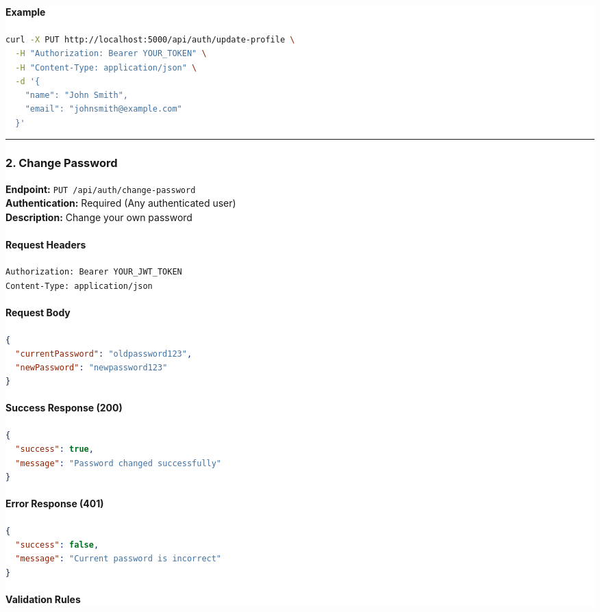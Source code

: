 #### Example

```bash
curl -X PUT http://localhost:5000/api/auth/update-profile \
  -H "Authorization: Bearer YOUR_TOKEN" \
  -H "Content-Type: application/json" \
  -d '{
    "name": "John Smith",
    "email": "johnsmith@example.com"
  }'
```

---

### 2. Change Password

**Endpoint:** `PUT /api/auth/change-password`  
**Authentication:** Required (Any authenticated user)  
**Description:** Change your own password

#### Request Headers

```
Authorization: Bearer YOUR_JWT_TOKEN
Content-Type: application/json
```

#### Request Body

```json
{
  "currentPassword": "oldpassword123",
  "newPassword": "newpassword123"
}
```

#### Success Response (200)

```json
{
  "success": true,
  "message": "Password changed successfully"
}
```

#### Error Response (401)

```json
{
  "success": false,
  "message": "Current password is incorrect"
}
```

#### Validation Rules
